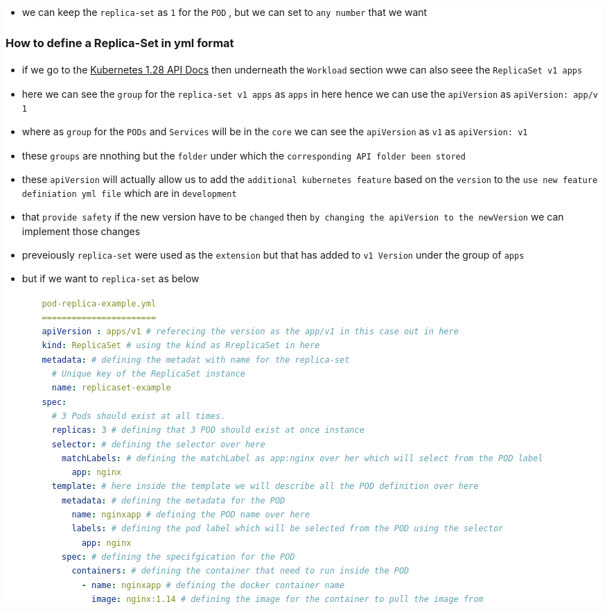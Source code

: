 - we can keep the `replica-set` as `1` for the `POD` , but we can set to `any number` that we want

### How to define a Replica-Set in yml format 

- if we go to the [Kubernetes 1.28 API Docs](https://kubernetes.io/docs/reference/generated/kubernetes-api/v1.28/#replicaset-v1-apps) then underneath the `Workload` section wwe can also seee the `ReplicaSet v1 apps` 

- here we can see the `group` for the `replica-set v1 apps` as `apps` in here hence we can use the `apiVersion` as `apiVersion: app/v1`

- where as `group` for the `PODs` and `Services` will be in the `core` we can see the `apiVersion` as `v1` as `apiVersion: v1`

- these `groups` are nnothing but the `folder` under which the `corresponding API folder been stored` 

- these `apiVersion` will actually allow us to add the `additional kubernetes feature` based on the `version` to the `use new feature definiation yml file` which are in `development`

- that `provide safety` if the new version have to be `changed` then `by changing the apiVersion to the newVersion` we can implement those changes 

- preveiously `replica-set` were used as the `extension` but that has added to `v1 Version` under the group of `apps` 

- but if we want to `replica-set` as below  

  
  ```yaml
      pod-replica-example.yml
      =======================
      apiVersion : apps/v1 # referecing the version as the app/v1 in this case out in here
      kind: ReplicaSet # using the kind as RreplicaSet in here
      metadata: # defining the metadat with name for the replica-set
        # Unique key of the ReplicaSet instance
        name: replicaset-example
      spec:
        # 3 Pods should exist at all times.
        replicas: 3 # defining that 3 POD should exist at once instance 
        selector: # defining the selector over here
          matchLabels: # defining the matchLabel as app:nginx over her which will select from the POD label
            app: nginx
        template: # here inside the template we will describe all the POD definition over here 
          metadata: # defining the metadata for the POD
            name: nginxapp # defining the POD name over here
            labels: # defining the pod label which will be selected from the POD using the selector
              app: nginx 
          spec: # defining the specifgication for the POD
            containers: # defining the container that need to run inside the POD
              - name: nginxapp # defining the docker container name
                image: nginx:1.14 # defining the image for the container to pull the image from
  
  ```
